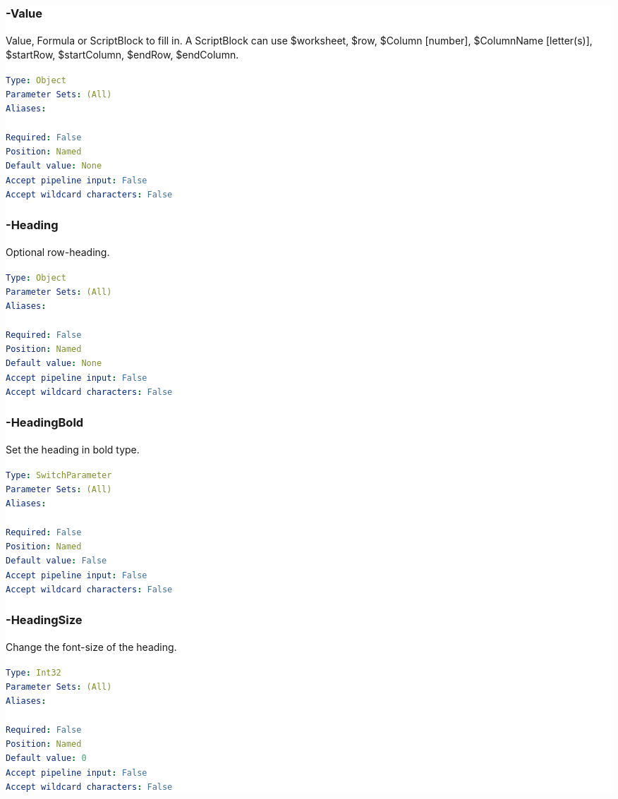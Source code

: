 ### -Value
Value, Formula or ScriptBlock to fill in. 
A ScriptBlock can use $worksheet,  $row, $Column \[number\], $ColumnName \[letter(s)\], $startRow, $startColumn, $endRow, $endColumn.

```yaml
Type: Object
Parameter Sets: (All)
Aliases:

Required: False
Position: Named
Default value: None
Accept pipeline input: False
Accept wildcard characters: False
```

### -Heading
Optional row-heading.

```yaml
Type: Object
Parameter Sets: (All)
Aliases:

Required: False
Position: Named
Default value: None
Accept pipeline input: False
Accept wildcard characters: False
```

### -HeadingBold
Set the heading in bold type.

```yaml
Type: SwitchParameter
Parameter Sets: (All)
Aliases:

Required: False
Position: Named
Default value: False
Accept pipeline input: False
Accept wildcard characters: False
```

### -HeadingSize
Change the font-size of the heading.

```yaml
Type: Int32
Parameter Sets: (All)
Aliases:

Required: False
Position: Named
Default value: 0
Accept pipeline input: False
Accept wildcard characters: False
```
